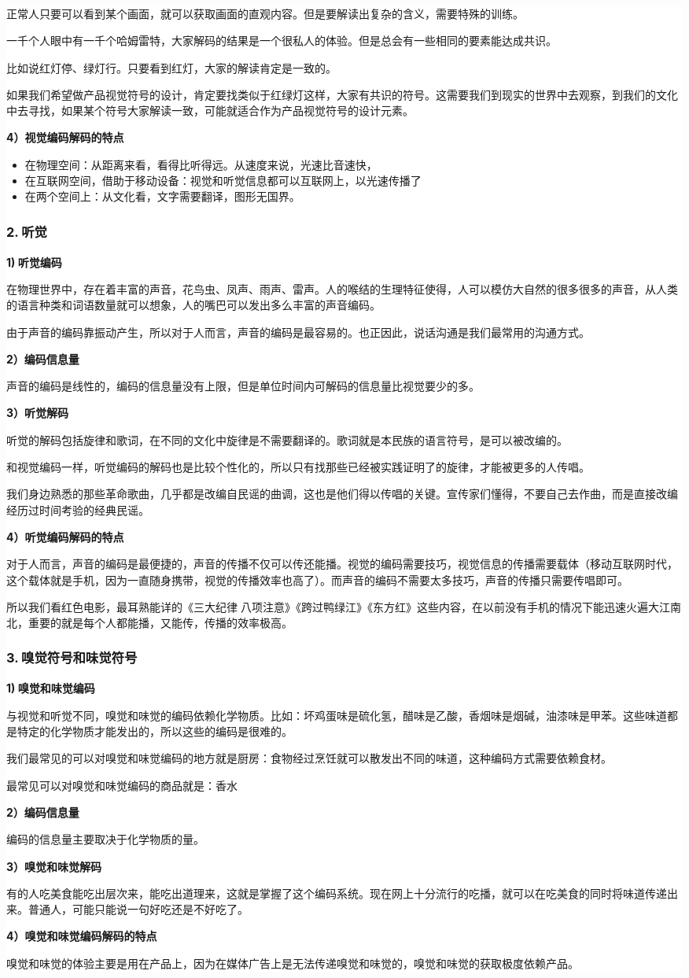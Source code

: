 正常人只要可以看到某个画面，就可以获取画面的直观内容。但是要解读出复杂的含义，需要特殊的训练。

一千个人眼中有一千个哈姆雷特，大家解码的结果是一个很私人的体验。但是总会有一些相同的要素能达成共识。

比如说红灯停、绿灯行。只要看到红灯，大家的解读肯定是一致的。

如果我们希望做产品视觉符号的设计，肯定要找类似于红绿灯这样，大家有共识的符号。这需要我们到现实的世界中去观察，到我们的文化中去寻找，如果某个符号大家解读一致，可能就适合作为产品视觉符号的设计元素。

**4）视觉编码解码的特点**

*   在物理空间：从距离来看，看得比听得远。从速度来说，光速比音速快，
*   在互联网空间，借助于移动设备：视觉和听觉信息都可以互联网上，以光速传播了
*   在两个空间上：从文化看，文字需要翻译，图形无国界。

### 2\. 听觉

**1) 听觉编码**

在物理世界中，存在着丰富的声音，花鸟虫、凤声、雨声、雷声。人的喉结的生理特征使得，人可以模仿大自然的很多很多的声音，从人类的语言种类和词语数量就可以想象，人的嘴巴可以发出多么丰富的声音编码。

由于声音的编码靠振动产生，所以对于人而言，声音的编码是最容易的。也正因此，说话沟通是我们最常用的沟通方式。

**2）编码信息量**

声音的编码是线性的，编码的信息量没有上限，但是单位时间内可解码的信息量比视觉要少的多。

**3）听觉解码**

听觉的解码包括旋律和歌词，在不同的文化中旋律是不需要翻译的。歌词就是本民族的语言符号，是可以被改编的。

和视觉编码一样，听觉编码的解码也是比较个性化的，所以只有找那些已经被实践证明了的旋律，才能被更多的人传唱。

我们身边熟悉的那些革命歌曲，几乎都是改编自民谣的曲调，这也是他们得以传唱的关键。宣传家们懂得，不要自己去作曲，而是直接改编经历过时间考验的经典民谣。

**4）听觉编码解码的特点**

对于人而言，声音的编码是最便捷的，声音的传播不仅可以传还能播。视觉的编码需要技巧，视觉信息的传播需要载体（移动互联网时代，这个载体就是手机，因为一直随身携带，视觉的传播效率也高了）。而声音的编码不需要太多技巧，声音的传播只需要传唱即可。

所以我们看红色电影，最耳熟能详的《三大纪律 八项注意》《跨过鸭绿江》《东方红》这些内容，在以前没有手机的情况下能迅速火遍大江南北，重要的就是每个人都能播，又能传，传播的效率极高。

### 3\. 嗅觉符号和味觉符号

**1) 嗅觉和味觉编码**

与视觉和听觉不同，嗅觉和味觉的编码依赖化学物质。比如：坏鸡蛋味是硫化氢，醋味是乙酸，香烟味是烟碱，油漆味是甲苯。这些味道都是特定的化学物质才能发出的，所以这些的编码是很难的。

我们最常见的可以对嗅觉和味觉编码的地方就是厨房：食物经过烹饪就可以散发出不同的味道，这种编码方式需要依赖食材。

最常见可以对嗅觉和味觉编码的商品就是：香水

**2）编码信息量**

编码的信息量主要取决于化学物质的量。

**3）嗅觉和味觉解码**

有的人吃美食能吃出层次来，能吃出道理来，这就是掌握了这个编码系统。现在网上十分流行的吃播，就可以在吃美食的同时将味道传递出来。普通人，可能只能说一句好吃还是不好吃了。

**4）嗅觉和味觉编码解码的特点**

嗅觉和味觉的体验主要是用在产品上，因为在媒体广告上是无法传递嗅觉和味觉的，嗅觉和味觉的获取极度依赖产品。
